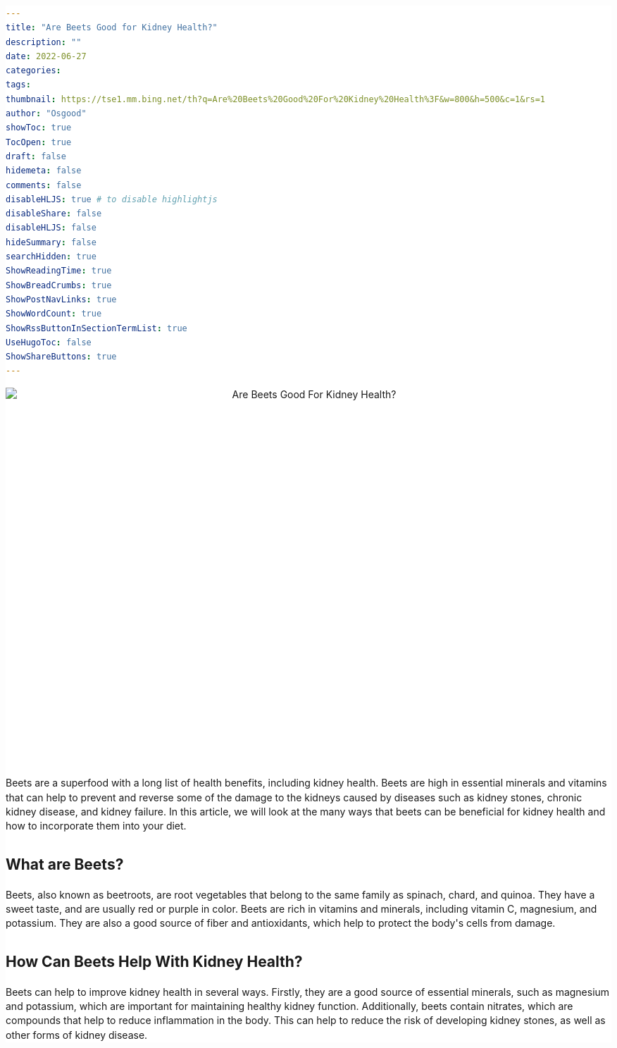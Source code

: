 ```yaml
---
title: "Are Beets Good for Kidney Health?"
description: ""
date: 2022-06-27
categories: 
tags: 
thumbnail: https://tse1.mm.bing.net/th?q=Are%20Beets%20Good%20For%20Kidney%20Health%3F&w=800&h=500&c=1&rs=1
author: "Osgood"
showToc: true
TocOpen: true
draft: false
hidemeta: false
comments: false
disableHLJS: true # to disable highlightjs
disableShare: false
disableHLJS: false
hideSummary: false
searchHidden: true
ShowReadingTime: true
ShowBreadCrumbs: true
ShowPostNavLinks: true
ShowWordCount: true
ShowRssButtonInSectionTermList: true
UseHugoToc: false
ShowShareButtons: true
---
```


<center>
	<img src="https://tse1.mm.bing.net/th?q=Are%20Beets%20Good%20For%20Kidney%20Health%3F&w=800&h=500&c=1&rs=1" alt="Are Beets Good For Kidney Health?" width="800" height="500" style="display: block; width: 100%; height: auto">
</center>

<p>Beets are a superfood with a long list of health benefits, including kidney health. Beets are high in essential minerals and vitamins that can help to prevent and reverse some of the damage to the kidneys caused by diseases such as kidney stones, chronic kidney disease, and kidney failure. In this article, we will look at the many ways that beets can be beneficial for kidney health and how to incorporate them into your diet.</p>

<h2>What are Beets?</h2>

<p>Beets, also known as beetroots, are root vegetables that belong to the same family as spinach, chard, and quinoa. They have a sweet taste, and are usually red or purple in color. Beets are rich in vitamins and minerals, including vitamin C, magnesium, and potassium. They are also a good source of fiber and antioxidants, which help to protect the body's cells from damage.</p>

<h2>How Can Beets Help With Kidney Health?</h2>

<p>Beets can help to improve kidney health in several ways. Firstly, they are a good source of essential minerals, such as magnesium and potassium, which are important for maintaining healthy kidney function. Additionally, beets contain nitrates, which are compounds that help to reduce inflammation in the body. This can help to reduce the risk of developing kidney stones, as well as other forms of kidney disease.</p>
